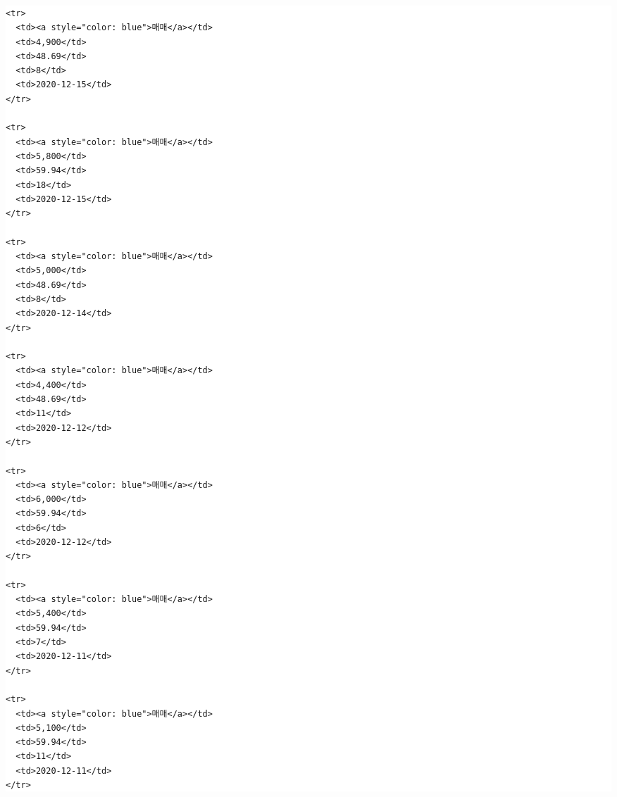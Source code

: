     <tr>
      <td><a style="color: blue">매매</a></td>
      <td>4,900</td>
      <td>48.69</td>
      <td>8</td>
      <td>2020-12-15</td>
    </tr>
      
    <tr>
      <td><a style="color: blue">매매</a></td>
      <td>5,800</td>
      <td>59.94</td>
      <td>18</td>
      <td>2020-12-15</td>
    </tr>
      
    <tr>
      <td><a style="color: blue">매매</a></td>
      <td>5,000</td>
      <td>48.69</td>
      <td>8</td>
      <td>2020-12-14</td>
    </tr>
      
    <tr>
      <td><a style="color: blue">매매</a></td>
      <td>4,400</td>
      <td>48.69</td>
      <td>11</td>
      <td>2020-12-12</td>
    </tr>
      
    <tr>
      <td><a style="color: blue">매매</a></td>
      <td>6,000</td>
      <td>59.94</td>
      <td>6</td>
      <td>2020-12-12</td>
    </tr>
      
    <tr>
      <td><a style="color: blue">매매</a></td>
      <td>5,400</td>
      <td>59.94</td>
      <td>7</td>
      <td>2020-12-11</td>
    </tr>
      
    <tr>
      <td><a style="color: blue">매매</a></td>
      <td>5,100</td>
      <td>59.94</td>
      <td>11</td>
      <td>2020-12-11</td>
    </tr>
      